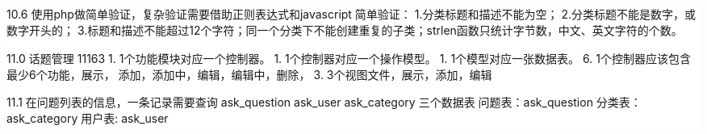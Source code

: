 10.6 使用php做简单验证，复杂验证需要借助正则表达式和javascript
    简单验证：
    1.分类标题和描述不能为空；
    2.分类标题不能是数字，或数字开头的；
    3.标题和描述不能超过12个字符；同一个分类下不能创建重复的子类；strlen函数只统计字节数，中文、英文字符的个数。

11.0 话题管理
    11163
    1. 1个功能模块对应一个控制器。
    1. 1个控制器对应一个操作模型。
    1. 1个模型对应一张数据表。
    6. 1个控制器应该包含最少6个功能，展示， 添加，添加中，编辑，编辑中，删除，
    3. 3个视图文件，展示，添加，编辑

11.1 在问题列表的信息，一条记录需要查询 ask_question ask_user ask_category 三个数据表
    问题表：ask_question 
    分类表：ask_category
    用户表: ask_user
